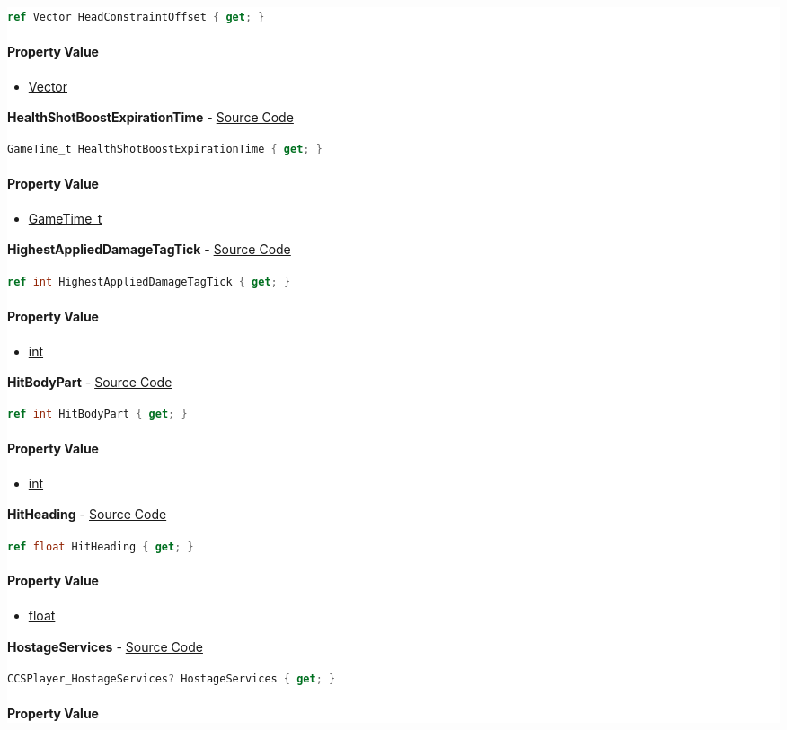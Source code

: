 ```csharp
ref Vector HeadConstraintOffset { get; }
```

#### Property Value

- [Vector](/docs/api/shared/natives/vector)

**HealthShotBoostExpirationTime** - [Source Code](https://github.com/swiftly-solution/swiftlys2/blob/main/managed/src/SwiftlyS2.Generated/Schemas/Interfaces/CCSPlayerPawn.cs#L62)

```csharp
GameTime_t HealthShotBoostExpirationTime { get; }
```

#### Property Value

- [GameTime_t](/docs/api/shared/schemadefinitions/gametime_t)

**HighestAppliedDamageTagTick** - [Source Code](https://github.com/swiftly-solution/swiftlys2/blob/main/managed/src/SwiftlyS2.Generated/Schemas/Interfaces/CCSPlayerPawn.cs#L251)

```csharp
ref int HighestAppliedDamageTagTick { get; }
```

#### Property Value

- [int](https://learn.microsoft.com/dotnet/api/system.int32)

**HitBodyPart** - [Source Code](https://github.com/swiftly-solution/swiftlys2/blob/main/managed/src/SwiftlyS2.Generated/Schemas/Interfaces/CCSPlayerPawn.cs#L178)

```csharp
ref int HitBodyPart { get; }
```

#### Property Value

- [int](https://learn.microsoft.com/dotnet/api/system.int32)

**HitHeading** - [Source Code](https://github.com/swiftly-solution/swiftlys2/blob/main/managed/src/SwiftlyS2.Generated/Schemas/Interfaces/CCSPlayerPawn.cs#L176)

```csharp
ref float HitHeading { get; }
```

#### Property Value

- [float](https://learn.microsoft.com/dotnet/api/system.single)

**HostageServices** - [Source Code](https://github.com/swiftly-solution/swiftlys2/blob/main/managed/src/SwiftlyS2.Generated/Schemas/Interfaces/CCSPlayerPawn.cs#L18)

```csharp
CCSPlayer_HostageServices? HostageServices { get; }
```

#### Property Value
